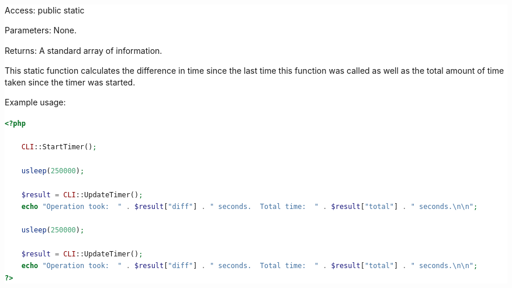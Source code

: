 Access:  public static

Parameters:  None.

Returns:  A standard array of information.

This static function calculates the difference in time since the last time this function was called as well as the total amount of time taken since the timer was started.

Example usage:

```php
<?php

	CLI::StartTimer();

	usleep(250000);

	$result = CLI::UpdateTimer();
	echo "Operation took:  " . $result["diff"] . " seconds.  Total time:  " . $result["total"] . " seconds.\n\n";

	usleep(250000);

	$result = CLI::UpdateTimer();
	echo "Operation took:  " . $result["diff"] . " seconds.  Total time:  " . $result["total"] . " seconds.\n\n";
?>
```
